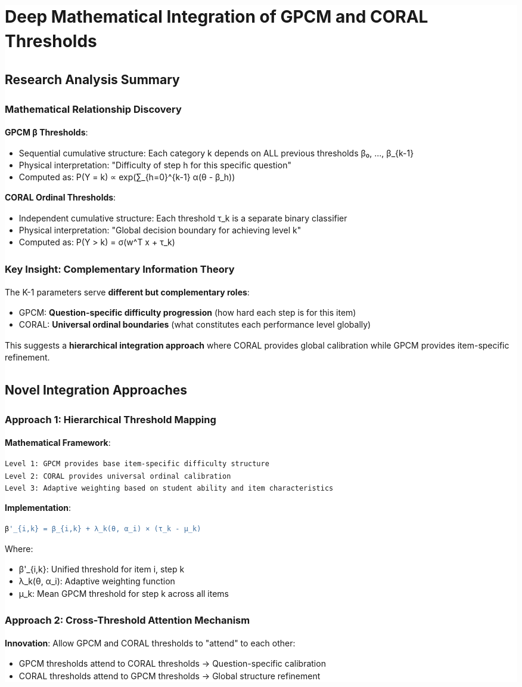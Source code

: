 # Deep Mathematical Integration of GPCM and CORAL Thresholds

## Research Analysis Summary

### Mathematical Relationship Discovery

**GPCM β Thresholds**:
- Sequential cumulative structure: Each category k depends on ALL previous thresholds β₀, ..., β_{k-1}
- Physical interpretation: "Difficulty of step h for this specific question"
- Computed as: P(Y = k) ∝ exp(∑_{h=0}^{k-1} α(θ - β_h))

**CORAL Ordinal Thresholds**:
- Independent cumulative structure: Each threshold τ_k is a separate binary classifier
- Physical interpretation: "Global decision boundary for achieving level k"
- Computed as: P(Y > k) = σ(w^T x + τ_k)

### Key Insight: Complementary Information Theory

The K-1 parameters serve **different but complementary roles**:
- GPCM: **Question-specific difficulty progression** (how hard each step is for this item)
- CORAL: **Universal ordinal boundaries** (what constitutes each performance level globally)

This suggests a **hierarchical integration approach** where CORAL provides global calibration while GPCM provides item-specific refinement.

## Novel Integration Approaches

### Approach 1: Hierarchical Threshold Mapping

**Mathematical Framework**:
```
Level 1: GPCM provides base item-specific difficulty structure
Level 2: CORAL provides universal ordinal calibration  
Level 3: Adaptive weighting based on student ability and item characteristics
```

**Implementation**:
```python
β'_{i,k} = β_{i,k} + λ_k(θ, α_i) × (τ_k - μ_k)
```
Where:
- β'_{i,k}: Unified threshold for item i, step k
- λ_k(θ, α_i): Adaptive weighting function
- μ_k: Mean GPCM threshold for step k across all items

### Approach 2: Cross-Threshold Attention Mechanism

**Innovation**: Allow GPCM and CORAL thresholds to "attend" to each other:
- GPCM thresholds attend to CORAL thresholds → Question-specific calibration
- CORAL thresholds attend to GPCM thresholds → Global structure refinement
